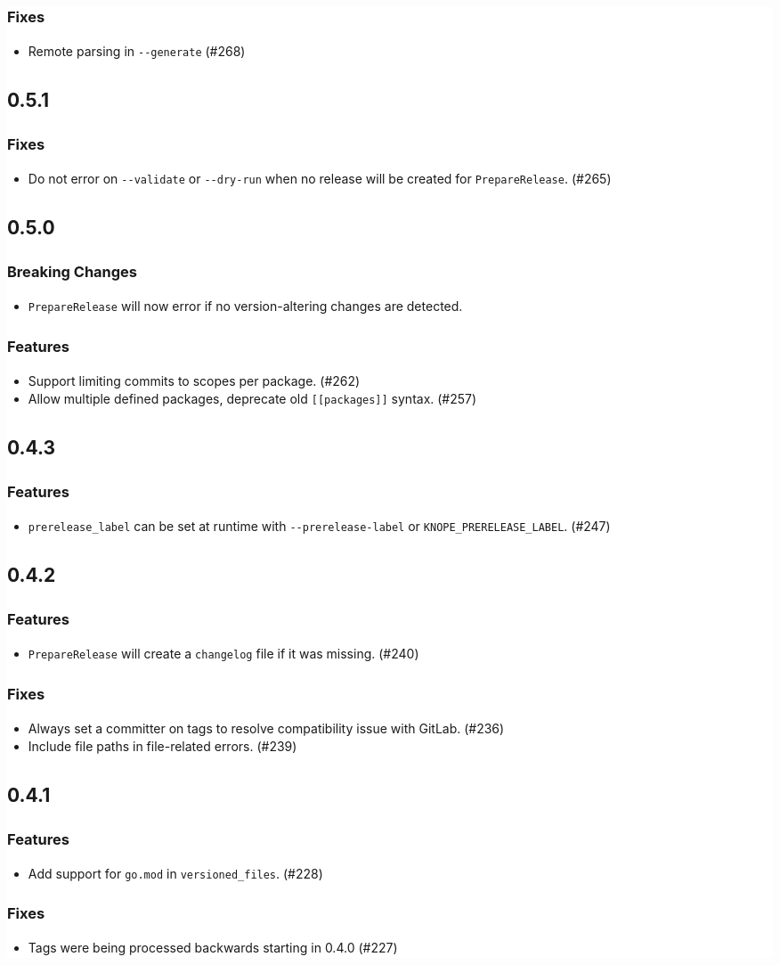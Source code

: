 ### Fixes

- Remote parsing in `--generate` (#268)

## 0.5.1

### Fixes

- Do not error on `--validate` or `--dry-run` when no release will be created for `PrepareRelease`. (#265)

## 0.5.0

### Breaking Changes

- `PrepareRelease` will now error if no version-altering changes are detected.

### Features

- Support limiting commits to scopes per package. (#262)
- Allow multiple defined packages, deprecate old `[[packages]]` syntax. (#257)

## 0.4.3

### Features

- `prerelease_label` can be set at runtime with `--prerelease-label` or `KNOPE_PRERELEASE_LABEL`. (#247)

## 0.4.2

### Features

- `PrepareRelease` will create a `changelog` file if it was missing. (#240)

### Fixes

- Always set a committer on tags to resolve compatibility issue with GitLab. (#236)
- Include file paths in file-related errors. (#239)

## 0.4.1

### Features

- Add support for `go.mod` in `versioned_files`. (#228)

### Fixes

- Tags were being processed backwards starting in 0.4.0 (#227)


[the `Command` step]: https://knope.tech/reference/config-file/steps/command/
[`CreatePullRequest` step]: https://knope.tech/reference/config-file/steps/create-pull-request/
[Knope's prepare-release workflow]: https://github.com/knope-dev/knope/blob/e7292fa746fe1d81b84e5848815c02a0d8fc6f95/.github/workflows/prepare_release.yml
[knope's release workflow]: https://github.com/knope-dev/knope/blob/e7292fa746fe1d81b84e5848815c02a0d8fc6f95/.github/workflows/release.yml
